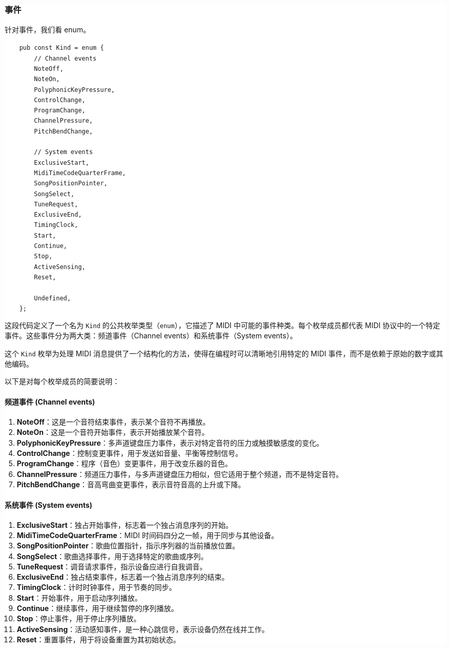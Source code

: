 ### 事件

针对事件，我们看 enum。

```zig
    pub const Kind = enum {
        // Channel events
        NoteOff,
        NoteOn,
        PolyphonicKeyPressure,
        ControlChange,
        ProgramChange,
        ChannelPressure,
        PitchBendChange,

        // System events
        ExclusiveStart,
        MidiTimeCodeQuarterFrame,
        SongPositionPointer,
        SongSelect,
        TuneRequest,
        ExclusiveEnd,
        TimingClock,
        Start,
        Continue,
        Stop,
        ActiveSensing,
        Reset,

        Undefined,
    };

```

这段代码定义了一个名为 `Kind` 的公共枚举类型（`enum`），它描述了 MIDI 中可能的事件种类。每个枚举成员都代表 MIDI 协议中的一个特定事件。这些事件分为两大类：频道事件（Channel events）和系统事件（System events）。

这个 `Kind` 枚举为处理 MIDI 消息提供了一个结构化的方法，使得在编程时可以清晰地引用特定的 MIDI 事件，而不是依赖于原始的数字或其他编码。

以下是对每个枚举成员的简要说明：

#### 频道事件 (Channel events)

1. **NoteOff**：这是一个音符结束事件，表示某个音符不再播放。
2. **NoteOn**：这是一个音符开始事件，表示开始播放某个音符。
3. **PolyphonicKeyPressure**：多声道键盘压力事件，表示对特定音符的压力或触摸敏感度的变化。
4. **ControlChange**：控制变更事件，用于发送如音量、平衡等控制信号。
5. **ProgramChange**：程序（音色）变更事件，用于改变乐器的音色。
6. **ChannelPressure**：频道压力事件，与多声道键盘压力相似，但它适用于整个频道，而不是特定音符。
7. **PitchBendChange**：音高弯曲变更事件，表示音符音高的上升或下降。

#### 系统事件 (System events)

1. **ExclusiveStart**：独占开始事件，标志着一个独占消息序列的开始。
2. **MidiTimeCodeQuarterFrame**：MIDI 时间码四分之一帧，用于同步与其他设备。
3. **SongPositionPointer**：歌曲位置指针，指示序列器的当前播放位置。
4. **SongSelect**：歌曲选择事件，用于选择特定的歌曲或序列。
5. **TuneRequest**：调音请求事件，指示设备应进行自我调音。
6. **ExclusiveEnd**：独占结束事件，标志着一个独占消息序列的结束。
7. **TimingClock**：计时时钟事件，用于节奏的同步。
8. **Start**：开始事件，用于启动序列播放。
9. **Continue**：继续事件，用于继续暂停的序列播放。
10. **Stop**：停止事件，用于停止序列播放。
11. **ActiveSensing**：活动感知事件，是一种心跳信号，表示设备仍然在线并工作。
12. **Reset**：重置事件，用于将设备重置为其初始状态。
